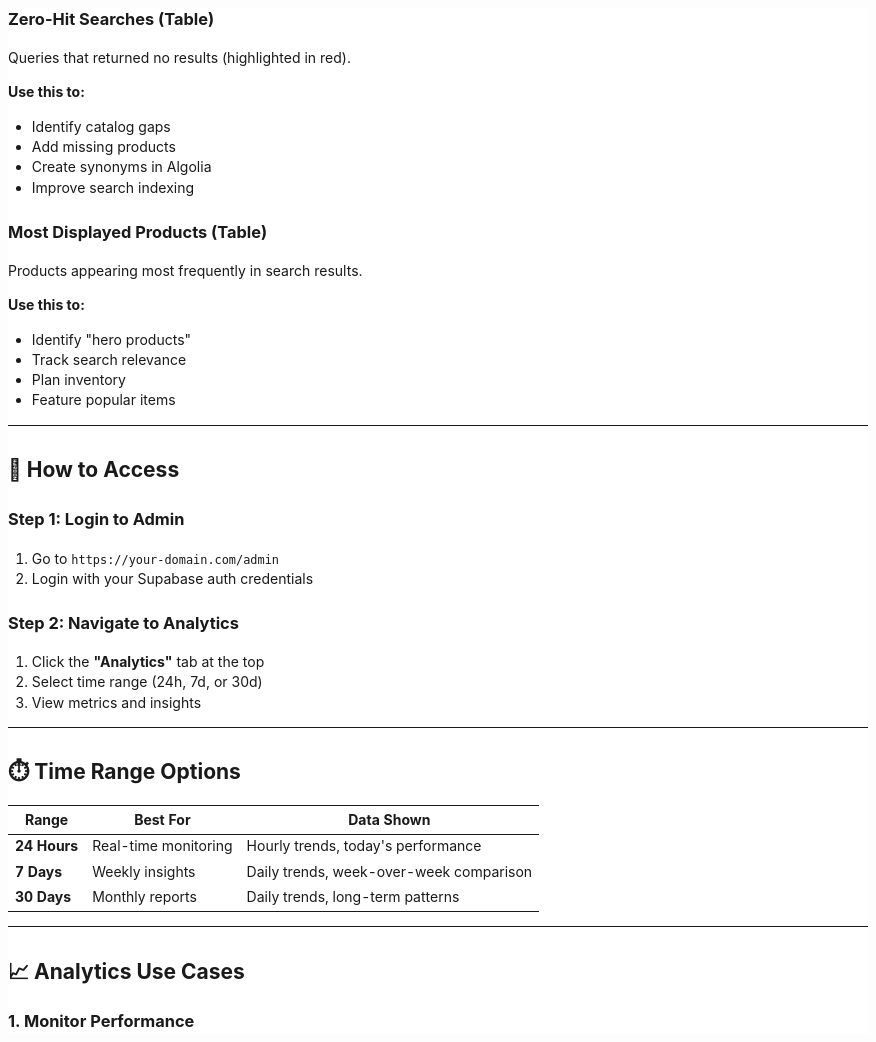 ### **Zero-Hit Searches (Table)**

Queries that returned no results (highlighted in red).

**Use this to:**
- Identify catalog gaps
- Add missing products
- Create synonyms in Algolia
- Improve search indexing

### **Most Displayed Products (Table)**

Products appearing most frequently in search results.

**Use this to:**
- Identify "hero products"
- Track search relevance
- Plan inventory
- Feature popular items

---

## 🚀 How to Access

### **Step 1: Login to Admin**

1. Go to `https://your-domain.com/admin`
2. Login with your Supabase auth credentials

### **Step 2: Navigate to Analytics**

1. Click the **"Analytics"** tab at the top
2. Select time range (24h, 7d, or 30d)
3. View metrics and insights

---

## ⏱️ Time Range Options

| Range | Best For | Data Shown |
|-------|----------|------------|
| **24 Hours** | Real-time monitoring | Hourly trends, today's performance |
| **7 Days** | Weekly insights | Daily trends, week-over-week comparison |
| **30 Days** | Monthly reports | Daily trends, long-term patterns |

---

## 📈 Analytics Use Cases

### **1. Monitor Performance**

